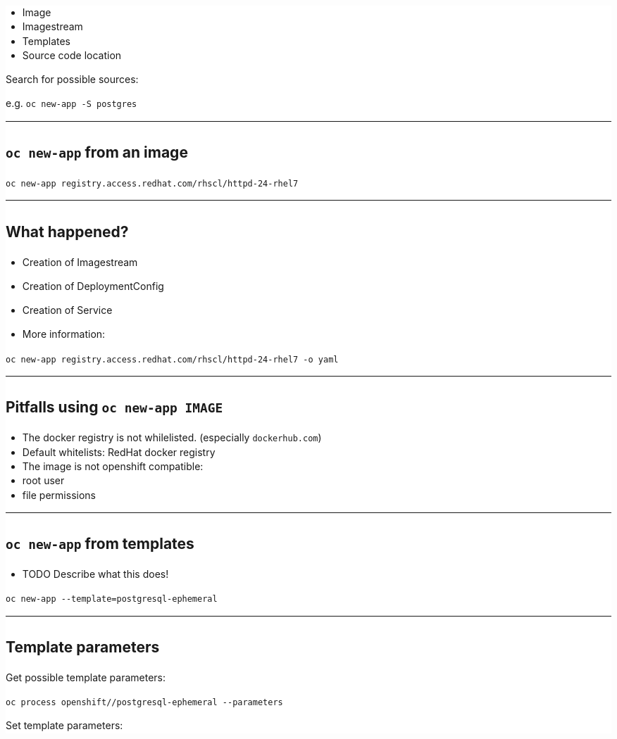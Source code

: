 * Image
* Imagestream
* Templates
* Source code location

Search for possible sources:

e.g. `oc new-app -S postgres`

----

## `oc new-app` from an image

`oc new-app registry.access.redhat.com/rhscl/httpd-24-rhel7`

----

## What happened?

* Creation of Imagestream
* Creation of DeploymentConfig
* Creation of Service

* More information:

`oc new-app registry.access.redhat.com/rhscl/httpd-24-rhel7 -o yaml`

----

## Pitfalls using `oc new-app IMAGE`

* The docker registry is not whilelisted. (especially `dockerhub.com`)
 * Default whitelists: RedHat docker registry
* The image is not openshift compatible:
 * root user
 * file permissions

---

## `oc new-app` from templates

* TODO Describe what this does!

`oc new-app --template=postgresql-ephemeral`

----

## Template parameters

Get possible template parameters:

`oc process openshift//postgresql-ephemeral --parameters`

Set template parameters:
